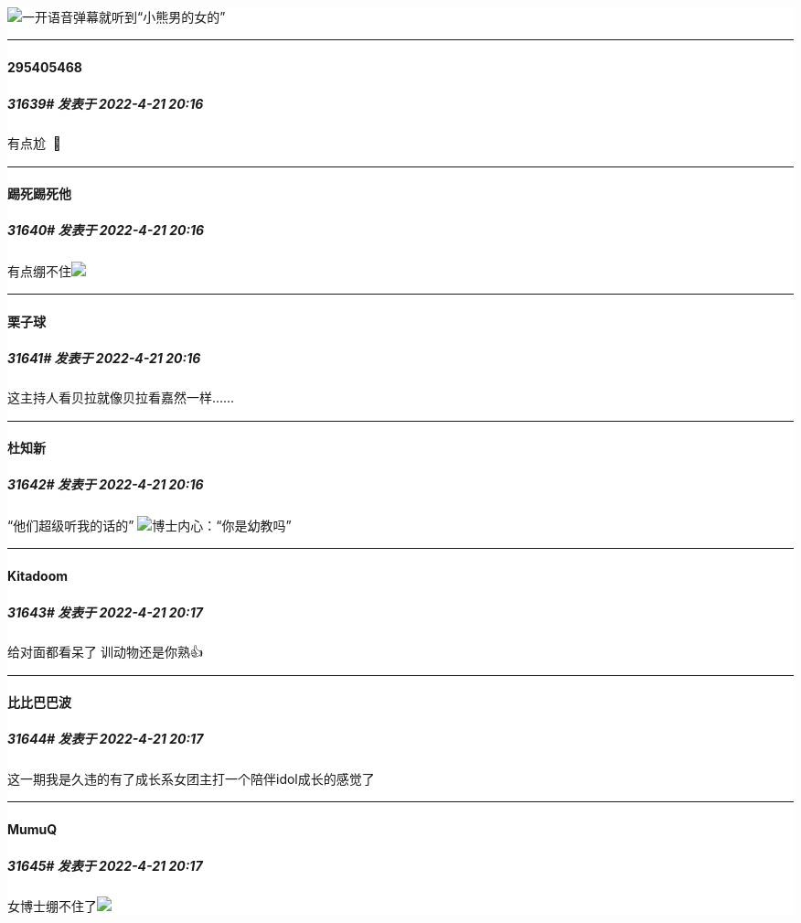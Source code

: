 <img src="https://static.saraba1st.com/image/smiley/bundam2017/003.png" referrerpolicy="no-referrer">一开语音弹幕就听到“小熊男的女的”

*****

####  295405468  
##### 31639#       发表于 2022-4-21 20:16

有点尬  🌿

*****

####  踢死踢死他  
##### 31640#       发表于 2022-4-21 20:16

有点绷不住<img src="https://static.saraba1st.com/image/smiley/animal2017/026.png" referrerpolicy="no-referrer">

*****

####  栗子球  
##### 31641#       发表于 2022-4-21 20:16

这主持人看贝拉就像贝拉看嘉然一样……

*****

####  杜知新  
##### 31642#       发表于 2022-4-21 20:16

“他们超级听我的话的”
<img src="https://static.saraba1st.com/image/smiley/face2017/067.png" referrerpolicy="no-referrer">博士内心：“你是幼教吗”

*****

####  Kitadoom  
##### 31643#       发表于 2022-4-21 20:17

给对面都看呆了 训动物还是你熟👍

*****

####  比比巴巴波  
##### 31644#       发表于 2022-4-21 20:17

这一期我是久违的有了成长系女团主打一个陪伴idol成长的感觉了

*****

####  MumuQ  
##### 31645#       发表于 2022-4-21 20:17

女博士绷不住了<img src="https://static.saraba1st.com/image/smiley/face2017/067.png" referrerpolicy="no-referrer">
